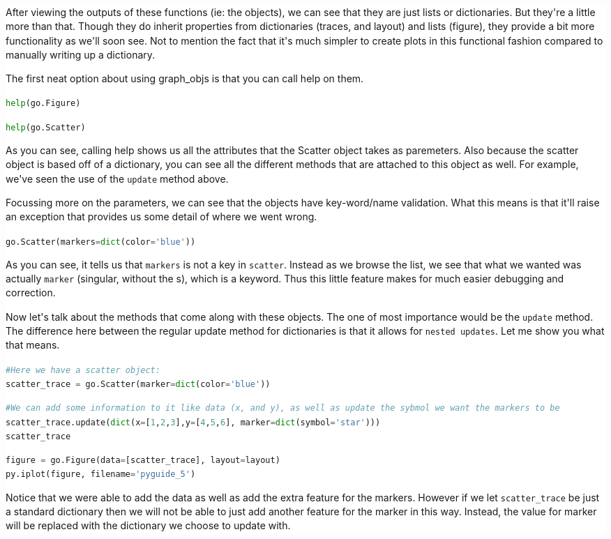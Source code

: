 
After viewing the outputs of these functions (ie: the objects), we can see that they are just lists or dictionaries. But they're a little more than that. Though they do inherit properties from dictionaries (traces, and layout) and lists (figure), they provide a bit more functionality as we'll soon see. Not to mention the fact that it's much simpler to create plots in this functional fashion compared to manually writing up a dictionary. 


The first neat option about using graph_objs is that you can call help on them.

```python
help(go.Figure)
```



```python
help(go.Scatter)
```

As you can see, calling help shows us all the attributes that the Scatter object takes as paremeters. Also because the scatter object is based off of a dictionary, you can see all the different methods that are attached to this object as well. For example, we've seen the use of the `update` method above.


Focussing more on the parameters, we can see that the objects have key-word/name validation. What this means is that it'll raise an exception that provides us some detail of where we went wrong.

```python
go.Scatter(markers=dict(color='blue'))
```

As you can see, it tells us that `markers` is not a key in `scatter`. Instead as we browse the list, we see that what we wanted was actually `marker` (singular, without the s), which is a keyword. Thus this little feature makes for much easier debugging and correction.



Now let's talk about the methods that come along with these objects. The one of most importance would be the `update` method. The difference here between the regular update method for dictionaries is that it allows for `nested updates`. 
Let me show you what that means.

```python
#Here we have a scatter object:
scatter_trace = go.Scatter(marker=dict(color='blue'))
```

```python
#We can add some information to it like data (x, and y), as well as update the sybmol we want the markers to be
scatter_trace.update(dict(x=[1,2,3],y=[4,5,6], marker=dict(symbol='star')))
scatter_trace
```

```python
figure = go.Figure(data=[scatter_trace], layout=layout)
py.iplot(figure, filename='pyguide_5')
```

Notice that we were able to add the data as well as add the extra feature for the markers. However if we let `scatter_trace` be just a standard dictionary then we will not be able to just add another feature for the marker in this way. Instead, the value for marker will be replaced with the dictionary we choose to update with.
